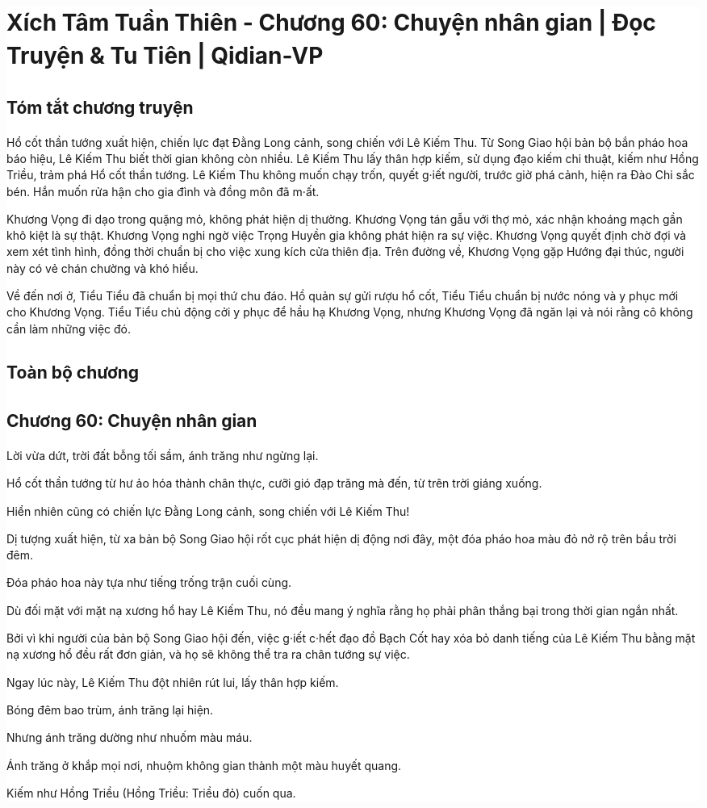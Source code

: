 # Xích Tâm Tuần Thiên - Chương 60: Chuyện nhân gian | Đọc Truyện & Tu Tiên | Qidian-VP



## Tóm tắt chương truyện

Hổ cốt thần tướng xuất hiện, chiến lực đạt Đằng Long cảnh, song chiến với Lê Kiếm Thu. Từ Song Giao hội bản bộ bắn pháo hoa báo hiệu, Lê Kiếm Thu biết thời gian không còn nhiều. Lê Kiếm Thu lấy thân hợp kiếm, sử dụng đạo kiếm chi thuật, kiếm như Hồng Triều, trảm phá Hổ cốt thần tướng. Lê Kiếm Thu không muốn chạy trốn, quyết g·iết người, trước giờ phá cảnh, hiện ra Đào Chi sắc bén. Hắn muốn rửa hận cho gia đình và đồng môn đã m·ất.

Khương Vọng đi dạo trong quặng mỏ, không phát hiện dị thường. Khương Vọng tán gẫu với thợ mỏ, xác nhận khoáng mạch gần khô kiệt là sự thật. Khương Vọng nghi ngờ việc Trọng Huyền gia không phát hiện ra sự việc. Khương Vọng quyết định chờ đợi và xem xét tình hình, đồng thời chuẩn bị cho việc xung kích cửa thiên địa. Trên đường về, Khương Vọng gặp Hướng đại thúc, người này có vẻ chán chường và khó hiểu.

Về đến nơi ở, Tiểu Tiểu đã chuẩn bị mọi thứ chu đáo. Hồ quản sự gửi rượu hổ cốt, Tiểu Tiểu chuẩn bị nước nóng và y phục mới cho Khương Vọng. Tiểu Tiểu chủ động cởi y phục để hầu hạ Khương Vọng, nhưng Khương Vọng đã ngăn lại và nói rằng cô không cần làm những việc đó.


## Toàn bộ chương

## Chương 60: Chuyện nhân gian

Lời vừa dứt, trời đất bỗng tối sầm, ánh trăng như ngừng lại.

Hổ cốt thần tướng từ hư ảo hóa thành chân thực, cưỡi gió đạp trăng mà đến, từ trên trời giáng xuống.

Hiển nhiên cũng có chiến lực Đằng Long cảnh, song chiến với Lê Kiếm Thu!

Dị tượng xuất hiện, từ xa bản bộ Song Giao hội rốt cục phát hiện dị động nơi đây, một đóa pháo hoa màu đỏ nở rộ trên bầu trời đêm.

Đóa pháo hoa này tựa như tiếng trống trận cuối cùng.

Dù đối mặt với mặt nạ xương hổ hay Lê Kiếm Thu, nó đều mang ý nghĩa rằng họ phải phân thắng bại trong thời gian ngắn nhất.

Bởi vì khi người của bản bộ Song Giao hội đến, việc g·iết c·hết đạo đồ Bạch Cốt hay xóa bỏ danh tiếng của Lê Kiếm Thu bằng mặt nạ xương hổ đều rất đơn giản, và họ sẽ không thể tra ra chân tướng sự việc.

Ngay lúc này, Lê Kiếm Thu đột nhiên rút lui, lấy thân hợp kiếm.

Bóng đêm bao trùm, ánh trăng lại hiện.

Nhưng ánh trăng dường như nhuốm màu máu.

Ánh trăng ở khắp mọi nơi, nhuộm không gian thành một màu huyết quang.

Kiếm như Hồng Triều (Hồng Triều: Triều đỏ) cuốn qua.
